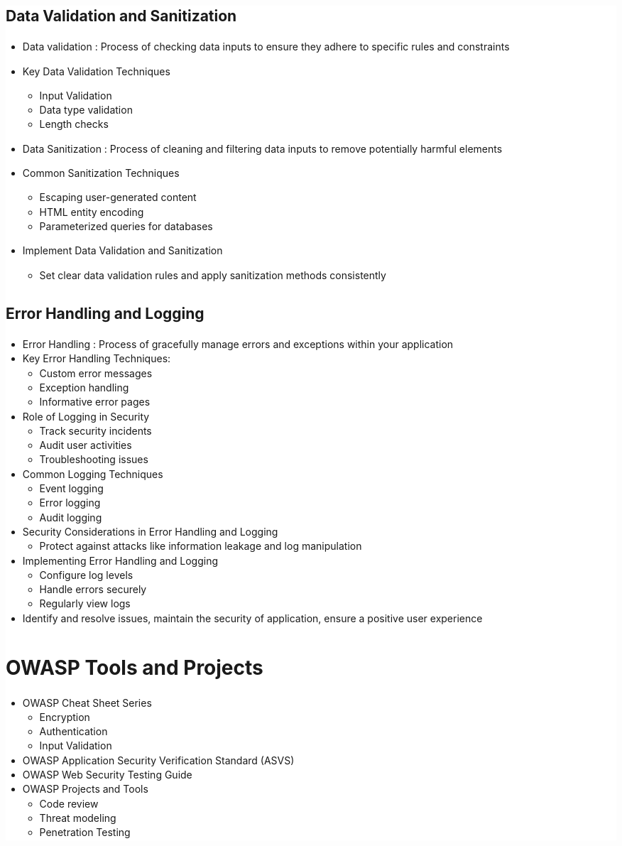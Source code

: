 
## Data Validation and Sanitization

- Data validation : Process of checking data inputs to ensure they adhere to specific rules and constraints
- Key Data Validation Techniques
  - Input Validation
  - Data type validation
  - Length checks

- Data Sanitization : Process of cleaning and filtering data inputs to remove potentially harmful elements
- Common Sanitization Techniques
  - Escaping user-generated content
  - HTML entity encoding
  - Parameterized queries for databases

- Implement Data Validation and Sanitization
  - Set clear data validation rules and apply sanitization methods consistently

## Error Handling and Logging

- Error Handling : Process of gracefully manage errors and exceptions within your application
- Key Error Handling Techniques:
  - Custom error messages
  - Exception handling
  - Informative error pages
- Role of Logging in Security
  - Track security incidents
  - Audit user activities
  - Troubleshooting issues
- Common Logging Techniques
  - Event logging
  - Error logging
  - Audit logging
- Security Considerations in Error Handling and Logging
  - Protect against attacks like information leakage and log manipulation
- Implementing Error Handling and Logging
  - Configure log levels
  - Handle errors securely
  - Regularly view logs
- Identify and resolve issues, maintain the security of application, ensure a positive user experience

# OWASP Tools and Projects

- OWASP Cheat Sheet Series
  - Encryption
  - Authentication
  - Input Validation
- OWASP Application Security Verification Standard (ASVS)
- OWASP Web Security Testing Guide
- OWASP Projects and Tools
  - Code review
  - Threat modeling
  - Penetration Testing 
